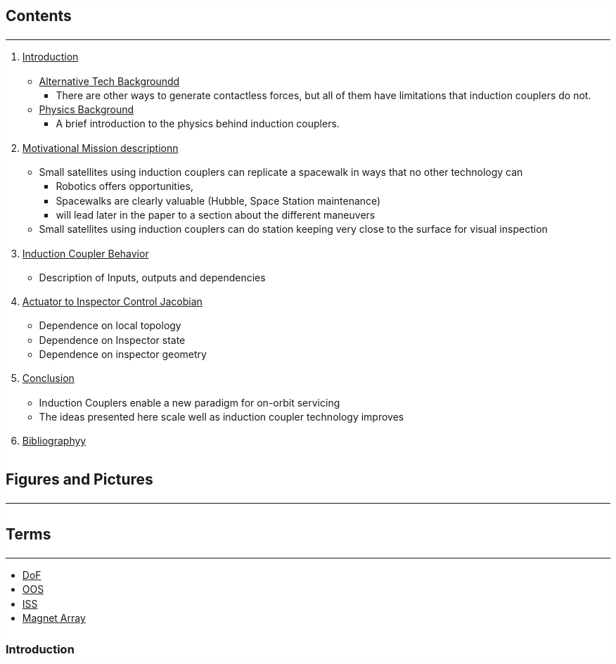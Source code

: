 ## Contents
------------------------
1. [Introduction](#purpose)
	* [Alternative Tech Backgroundd](#alt_tech)
		* There are other ways to generate contactless forces, but all of them have limitations that induction couplers do not.
	* [Physics Background](#physics_background)
		* A brief introduction to the physics behind induction couplers.
2. [Motivational Mission descriptionn](#mission) 
	* Small satellites using induction couplers can replicate a spacewalk in ways that no other technology can
		* Robotics offers opportunities, 
		<!-- Emphasize positive. cit robonaut, be political. Offload astronauts from tasks.[spacewalks are expensive and dangerous] Possibly gravity reference -->
		* Spacewalks are clearly valuable (Hubble, Space Station maintenance)
		* will lead later in the paper to a section about the different maneuvers
	* Small satellites using induction couplers can do station keeping very close to the surface for visual inspection
		<!--will lead to section about jacobian between -->
		<!--link to papers about better machine vision -->
	
3. [Induction Coupler Behavior](#behavior)
	* Description of Inputs, outputs and dependencies
	<!--  Possible maneuvers
		 Edge walking 
		 Safety repulsion-->


4. [Actuator to Inspector Control Jacobian](#jacobian)
	* Dependence on local topology
	* Dependence on Inspector state
	* Dependence on inspector geometry
5. [Conclusion](#conclusion)
	* Induction Couplers enable a new paradigm for on-orbit servicing
	* The ideas presented here scale well as induction coupler technology improves
	
6. [Bibliographyy](#refereces)


## Figures and Pictures
-----------------------


## Terms
-----------------------------------
* [DoF](#dof)
* [OOS](#oos)
* [ISS](#iss)
* [Magnet Array](#array)

### <a name = 'purpose'>Introduction</a>


[^1]: As the number of magnets increases on an array of a given size, the magnetic field will necessarily become smoother, becoming uniform as the number of magnets goes to infinity. This smoothing decreases the change in the magnetic field as the magnets spin. The number of magnets per array is one of the many considerations in the design of an induction coupler.
[^2]: Where \\(d\\) is the separation between the conductor and the array
[^3]: The direct scaling between force and \\(\omega\\) makes two assumptions: that \\(\frac{1}{\omega\\}) is much larger than the characteristic time of the inductor and that the relative velocity between the inspection spacecraft and the target is much smaller than the tangential velocity of the magnetic field seen by the target. 
[^4]: Motor - 
[^5]: This is not a trivial problem and deserves its own treatment.
[^6]: [Cube Sat Requirements](http://browncubesat.org/wp-content/uploads/2013/01/Cubesat-Reqs.pdf)
[^7]: \\(a = \frac{F}{m}\\) . Assuming a spherical spacecraft with r = 0.1 m. \\(I = \frac{2mr^2}{3}\\). \\(\alpha = \frac{\tau}{I}\\)---
[physics]: physics_background.html
[mission]: motivational_mission.html
[jacobian]: control_jacobian.html
[behavior]: behavior.html